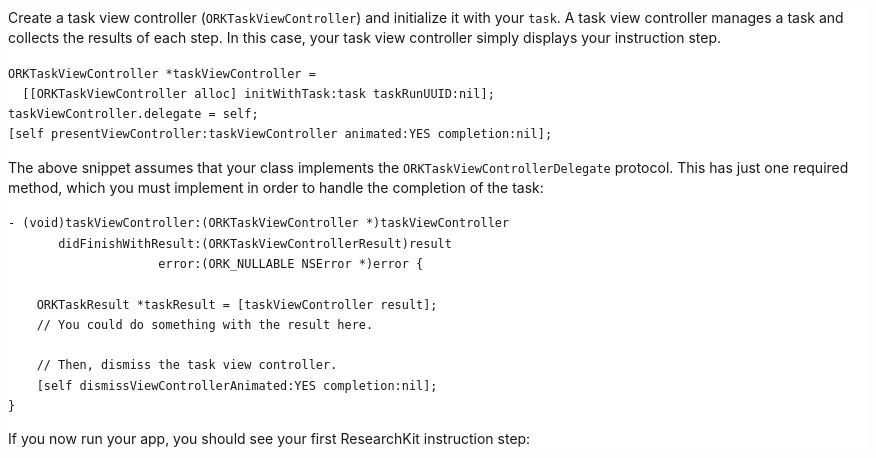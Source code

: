 Create a task view controller (`ORKTaskViewController`) and initialize
it with your `task`. A task view controller manages a task and collects the
results of each step. In this case, your task view
controller simply displays your instruction step.

```objc
ORKTaskViewController *taskViewController =
  [[ORKTaskViewController alloc] initWithTask:task taskRunUUID:nil];
taskViewController.delegate = self;
[self presentViewController:taskViewController animated:YES completion:nil];
```

The above snippet assumes that your class implements the
`ORKTaskViewControllerDelegate` protocol. This has just one required method,
which you must implement in order to handle the completion of the task:

```objc
- (void)taskViewController:(ORKTaskViewController *)taskViewController
       didFinishWithResult:(ORKTaskViewControllerResult)result
                     error:(ORK_NULLABLE NSError *)error {

    ORKTaskResult *taskResult = [taskViewController result];
    // You could do something with the result here.

    // Then, dismiss the task view controller.
    [self dismissViewControllerAnimated:YES completion:nil];
}
```

 
If you now run your app, you should see your first ResearchKit
instruction step:

<center>
<figure>